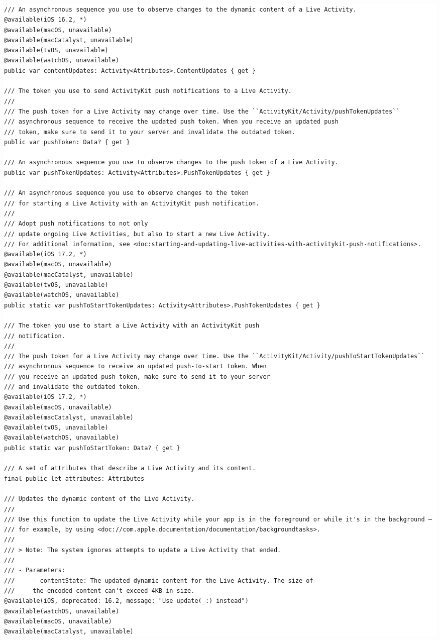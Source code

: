     /// An asynchronous sequence you use to observe changes to the dynamic content of a Live Activity.
    @available(iOS 16.2, *)
    @available(macOS, unavailable)
    @available(macCatalyst, unavailable)
    @available(tvOS, unavailable)
    @available(watchOS, unavailable)
    public var contentUpdates: Activity<Attributes>.ContentUpdates { get }

    /// The token you use to send ActivityKit push notifications to a Live Activity.
    ///
    /// The push token for a Live Activity may change over time. Use the ``ActivityKit/Activity/pushTokenUpdates``
    /// asynchronous sequence to receive the updated push token. When you receive an updated push
    /// token, make sure to send it to your server and invalidate the outdated token.
    public var pushToken: Data? { get }

    /// An asynchronous sequence you use to observe changes to the push token of a Live Activity.
    public var pushTokenUpdates: Activity<Attributes>.PushTokenUpdates { get }

    /// An asynchronous sequence you use to observe changes to the token
    /// for starting a Live Activity with an ActivityKit push notification.
    ///
    /// Adopt push notifications to not only
    /// update ongoing Live Activities, but also to start a new Live Activity.
    /// For additional information, see <doc:starting-and-updating-live-activities-with-activitykit-push-notifications>.
    @available(iOS 17.2, *)
    @available(macOS, unavailable)
    @available(macCatalyst, unavailable)
    @available(tvOS, unavailable)
    @available(watchOS, unavailable)
    public static var pushToStartTokenUpdates: Activity<Attributes>.PushTokenUpdates { get }

    /// The token you use to start a Live Activity with an ActivityKit push
    /// notification.
    ///
    /// The push token for a Live Activity may change over time. Use the ``ActivityKit/Activity/pushToStartTokenUpdates``
    /// asynchronous sequence to receive an updated push-to-start token. When
    /// you receive an updated push token, make sure to send it to your server
    /// and invalidate the outdated token.
    @available(iOS 17.2, *)
    @available(macOS, unavailable)
    @available(macCatalyst, unavailable)
    @available(tvOS, unavailable)
    @available(watchOS, unavailable)
    public static var pushToStartToken: Data? { get }

    /// A set of attributes that describe a Live Activity and its content.
    final public let attributes: Attributes

    /// Updates the dynamic content of the Live Activity.
    ///
    /// Use this function to update the Live Activity while your app is in the foreground or while it's in the background —
    /// for example, by using <doc://com.apple.documentation/documentation/backgroundtasks>.
    ///
    /// > Note: The system ignores attempts to update a Live Activity that ended.
    ///
    /// - Parameters:
    ///     - contentState: The updated dynamic content for the Live Activity. The size of
    ///     the encoded content can't exceed 4KB in size.
    @available(iOS, deprecated: 16.2, message: "Use update(_:) instead")
    @available(watchOS, unavailable)
    @available(macOS, unavailable)
    @available(macCatalyst, unavailable)
